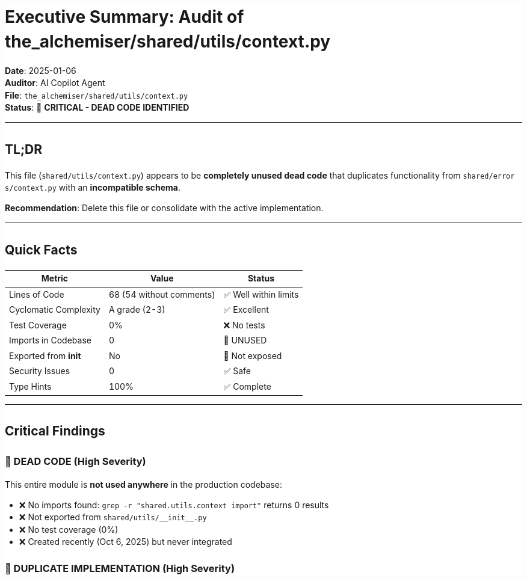 # Executive Summary: Audit of the_alchemiser/shared/utils/context.py

**Date**: 2025-01-06  
**Auditor**: AI Copilot Agent  
**File**: `the_alchemiser/shared/utils/context.py`  
**Status**: 🔴 **CRITICAL - DEAD CODE IDENTIFIED**

---

## TL;DR

This file (`shared/utils/context.py`) appears to be **completely unused dead code** that duplicates functionality from `shared/errors/context.py` with an **incompatible schema**. 

**Recommendation**: Delete this file or consolidate with the active implementation.

---

## Quick Facts

| Metric | Value | Status |
|--------|-------|--------|
| Lines of Code | 68 (54 without comments) | ✅ Well within limits |
| Cyclomatic Complexity | A grade (2-3) | ✅ Excellent |
| Test Coverage | 0% | ❌ No tests |
| Imports in Codebase | 0 | 🔴 UNUSED |
| Exported from __init__ | No | 🔴 Not exposed |
| Security Issues | 0 | ✅ Safe |
| Type Hints | 100% | ✅ Complete |

---

## Critical Findings

### 🔴 DEAD CODE (High Severity)

This entire module is **not used anywhere** in the production codebase:

- ❌ No imports found: `grep -r "shared.utils.context import"` returns 0 results
- ❌ Not exported from `shared/utils/__init__.py`
- ❌ No test coverage (0%)
- ❌ Created recently (Oct 6, 2025) but never integrated

### 🔴 DUPLICATE IMPLEMENTATION (High Severity)
